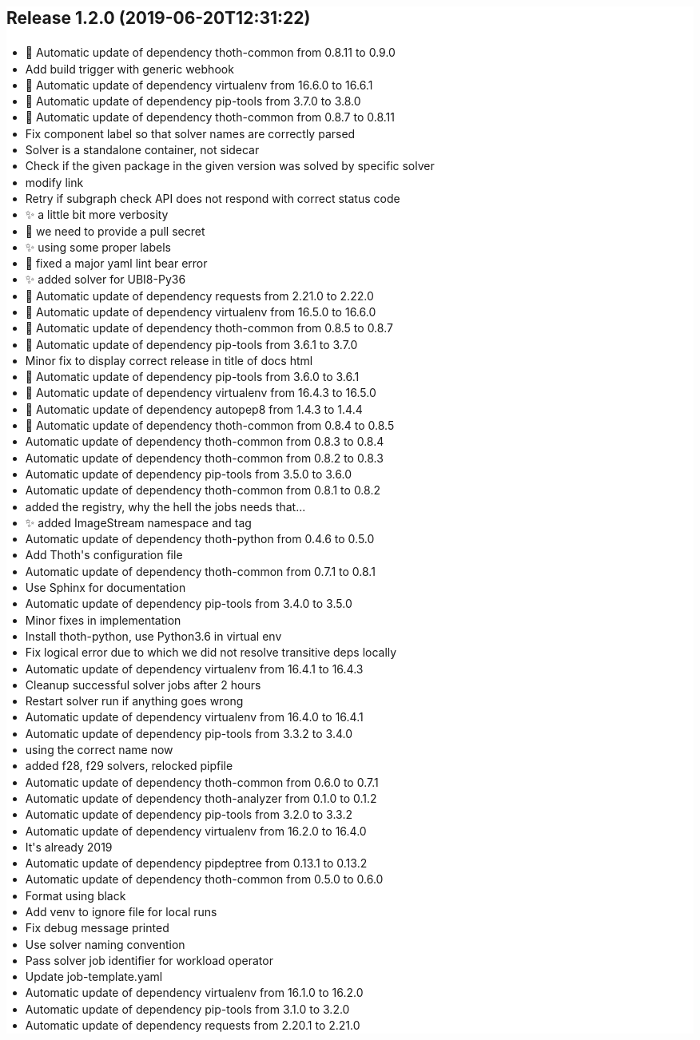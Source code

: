 
## Release 1.2.0 (2019-06-20T12:31:22)
* :pushpin: Automatic update of dependency thoth-common from 0.8.11 to 0.9.0
* Add build trigger with generic webhook
* :pushpin: Automatic update of dependency virtualenv from 16.6.0 to 16.6.1
* :pushpin: Automatic update of dependency pip-tools from 3.7.0 to 3.8.0
* :pushpin: Automatic update of dependency thoth-common from 0.8.7 to 0.8.11
* Fix component label so that solver names are correctly parsed
* Solver is a standalone container, not sidecar
* Check if the given package in the given version was solved by specific solver
* modify link
* Retry if subgraph check API does not respond with correct status code
* :sparkles: a little bit more verbosity
* :bug: we need to provide a pull secret
* :sparkles: using some proper labels
* :green_heart: fixed a major yaml lint bear error
* :sparkles: added solver for UBI8-Py36
* :pushpin: Automatic update of dependency requests from 2.21.0 to 2.22.0
* :pushpin: Automatic update of dependency virtualenv from 16.5.0 to 16.6.0
* :pushpin: Automatic update of dependency thoth-common from 0.8.5 to 0.8.7
* :pushpin: Automatic update of dependency pip-tools from 3.6.1 to 3.7.0
* Minor fix to display correct release in title of docs html
* :pushpin: Automatic update of dependency pip-tools from 3.6.0 to 3.6.1
* :pushpin: Automatic update of dependency virtualenv from 16.4.3 to 16.5.0
* :pushpin: Automatic update of dependency autopep8 from 1.4.3 to 1.4.4
* :pushpin: Automatic update of dependency thoth-common from 0.8.4 to 0.8.5
* Automatic update of dependency thoth-common from 0.8.3 to 0.8.4
* Automatic update of dependency thoth-common from 0.8.2 to 0.8.3
* Automatic update of dependency pip-tools from 3.5.0 to 3.6.0
* Automatic update of dependency thoth-common from 0.8.1 to 0.8.2
* added the registry, why the hell the jobs needs that...
* :sparkles: added ImageStream namespace and tag
* Automatic update of dependency thoth-python from 0.4.6 to 0.5.0
* Add Thoth's configuration file
* Automatic update of dependency thoth-common from 0.7.1 to 0.8.1
* Use Sphinx for documentation
* Automatic update of dependency pip-tools from 3.4.0 to 3.5.0
* Minor fixes in implementation
* Install thoth-python, use Python3.6 in virtual env
* Fix logical error due to which we did not resolve transitive deps locally
* Automatic update of dependency virtualenv from 16.4.1 to 16.4.3
* Cleanup successful solver jobs after 2 hours
* Restart solver run if anything goes wrong
* Automatic update of dependency virtualenv from 16.4.0 to 16.4.1
* Automatic update of dependency pip-tools from 3.3.2 to 3.4.0
* using the correct name now
* added f28, f29 solvers, relocked pipfile
* Automatic update of dependency thoth-common from 0.6.0 to 0.7.1
* Automatic update of dependency thoth-analyzer from 0.1.0 to 0.1.2
* Automatic update of dependency pip-tools from 3.2.0 to 3.3.2
* Automatic update of dependency virtualenv from 16.2.0 to 16.4.0
* It's already 2019
* Automatic update of dependency pipdeptree from 0.13.1 to 0.13.2
* Automatic update of dependency thoth-common from 0.5.0 to 0.6.0
* Format using black
* Add venv to ignore file for local runs
* Fix debug message printed
* Use solver naming convention
* Pass solver job identifier for workload operator
* Update job-template.yaml
* Automatic update of dependency virtualenv from 16.1.0 to 16.2.0
* Automatic update of dependency pip-tools from 3.1.0 to 3.2.0
* Automatic update of dependency requests from 2.20.1 to 2.21.0